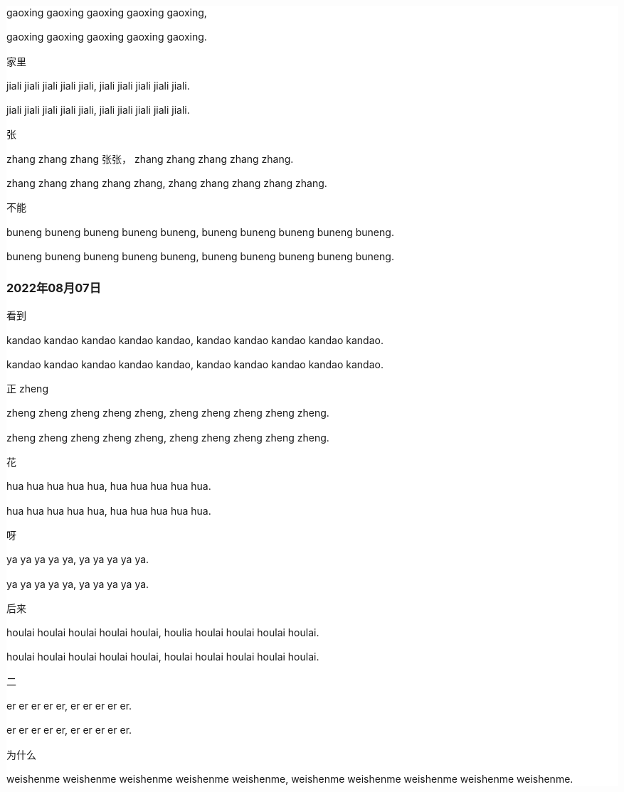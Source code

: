 gaoxing gaoxing gaoxing gaoxing gaoxing, 

gaoxing gaoxing gaoxing gaoxing gaoxing.

家里

jiali jiali jiali jiali jiali, jiali jiali jiali jiali jiali.

jiali jiali jiali jiali jiali, jiali jiali jiali jiali jiali.

张

zhang zhang zhang 张张， zhang zhang zhang zhang zhang.

zhang zhang zhang zhang zhang, zhang zhang zhang zhang zhang.

不能

buneng buneng buneng buneng buneng, buneng buneng buneng buneng buneng.

buneng buneng buneng buneng buneng, buneng buneng buneng buneng buneng.



### 2022年08月07日

看到

kandao kandao kandao kandao kandao, kandao kandao kandao kandao kandao.

kandao kandao kandao kandao kandao, kandao kandao kandao kandao kandao.

正 zheng 

zheng zheng zheng zheng zheng, zheng zheng zheng zheng zheng.

zheng zheng zheng zheng zheng, zheng zheng zheng zheng zheng.

花

hua hua hua hua hua, hua hua hua hua hua.

hua hua hua hua hua, hua hua hua hua hua.

呀

ya ya ya ya ya, ya ya ya ya ya.

ya ya ya ya ya, ya ya ya ya ya.

后来

houlai houlai houlai houlai houlai, houlia houlai houlai houlai houlai.

houlai houlai houlai houlai houlai, houlai houlai houlai houlai houlai.

二

er er er er er, er er er er er.

er er er er er, er er er er er.

为什么

weishenme weishenme weishenme weishenme weishenme, weishenme weishenme weishenme weishenme weishenme.
